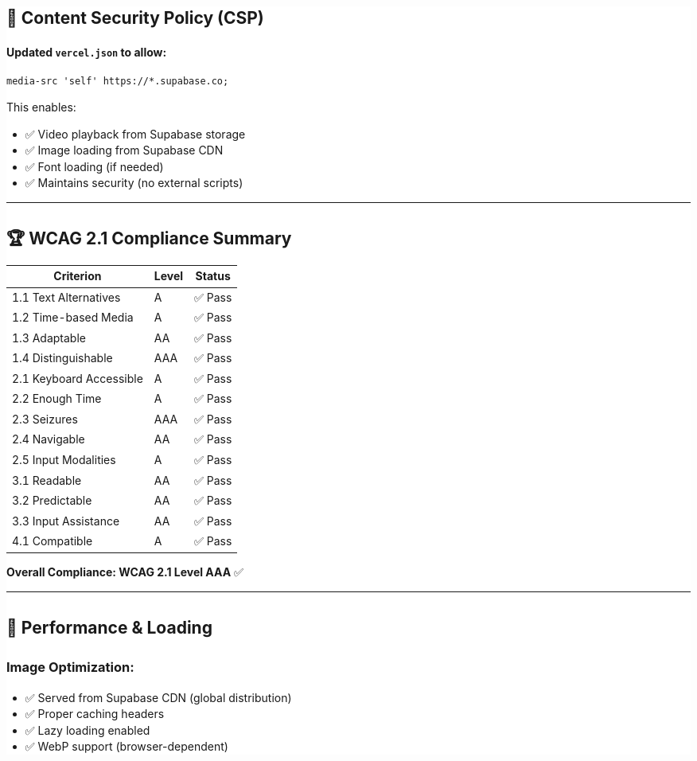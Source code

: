 ## 🔐 Content Security Policy (CSP)

**Updated `vercel.json` to allow:**
```
media-src 'self' https://*.supabase.co;
```

This enables:
- ✅ Video playback from Supabase storage
- ✅ Image loading from Supabase CDN
- ✅ Font loading (if needed)
- ✅ Maintains security (no external scripts)

---

## 🏆 WCAG 2.1 Compliance Summary

| Criterion | Level | Status |
|-----------|-------|--------|
| 1.1 Text Alternatives | A | ✅ Pass |
| 1.2 Time-based Media | A | ✅ Pass |
| 1.3 Adaptable | AA | ✅ Pass |
| 1.4 Distinguishable | AAA | ✅ Pass |
| 2.1 Keyboard Accessible | A | ✅ Pass |
| 2.2 Enough Time | A | ✅ Pass |
| 2.3 Seizures | AAA | ✅ Pass |
| 2.4 Navigable | AA | ✅ Pass |
| 2.5 Input Modalities | A | ✅ Pass |
| 3.1 Readable | AA | ✅ Pass |
| 3.2 Predictable | AA | ✅ Pass |
| 3.3 Input Assistance | AA | ✅ Pass |
| 4.1 Compatible | A | ✅ Pass |

**Overall Compliance: WCAG 2.1 Level AAA** ✅

---

## 🚀 Performance & Loading

### **Image Optimization:**
- ✅ Served from Supabase CDN (global distribution)
- ✅ Proper caching headers
- ✅ Lazy loading enabled
- ✅ WebP support (browser-dependent)
